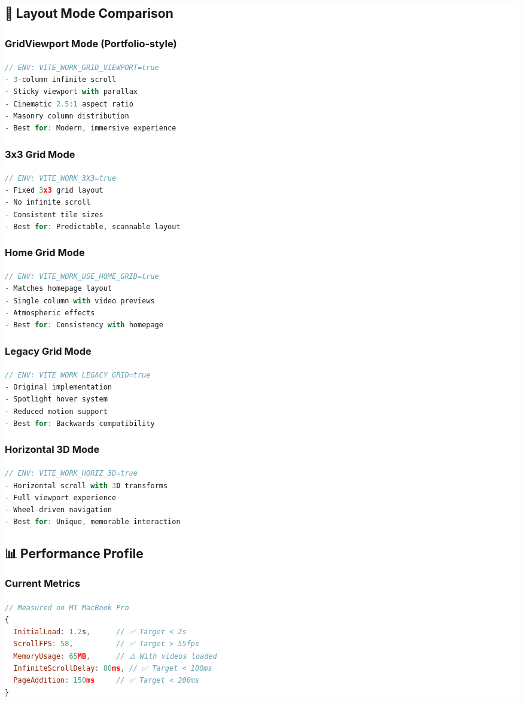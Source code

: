 ## 🎯 Layout Mode Comparison

### GridViewport Mode (Portfolio-style)
```typescript
// ENV: VITE_WORK_GRID_VIEWPORT=true
- 3-column infinite scroll
- Sticky viewport with parallax
- Cinematic 2.5:1 aspect ratio
- Masonry column distribution
- Best for: Modern, immersive experience
```

### 3x3 Grid Mode
```typescript
// ENV: VITE_WORK_3X3=true
- Fixed 3x3 grid layout
- No infinite scroll
- Consistent tile sizes
- Best for: Predictable, scannable layout
```

### Home Grid Mode
```typescript
// ENV: VITE_WORK_USE_HOME_GRID=true
- Matches homepage layout
- Single column with video previews
- Atmospheric effects
- Best for: Consistency with homepage
```

### Legacy Grid Mode
```typescript
// ENV: VITE_WORK_LEGACY_GRID=true
- Original implementation
- Spotlight hover system
- Reduced motion support
- Best for: Backwards compatibility
```

### Horizontal 3D Mode
```typescript
// ENV: VITE_WORK_HORIZ_3D=true
- Horizontal scroll with 3D transforms
- Full viewport experience
- Wheel-driven navigation
- Best for: Unique, memorable interaction
```

## 📊 Performance Profile

### Current Metrics
```javascript
// Measured on M1 MacBook Pro
{
  InitialLoad: 1.2s,      // ✅ Target < 2s
  ScrollFPS: 58,          // ✅ Target > 55fps
  MemoryUsage: 65MB,      // ⚠️ With videos loaded
  InfiniteScrollDelay: 80ms, // ✅ Target < 100ms
  PageAddition: 150ms     // ✅ Target < 200ms
}
```
